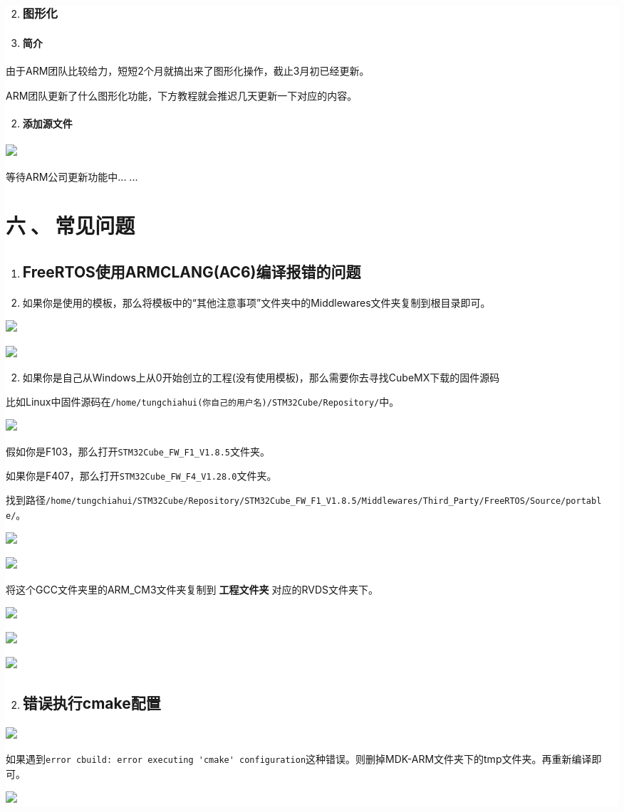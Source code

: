 2.  ### 图形化

1.  #### 简介

由于ARM团队比较给力，短短2个月就搞出来了图形化操作，截止3月初已经更新。

ARM团队更新了什么图形化功能，下方教程就会推迟几天更新一下对应的内容。

2.  #### 添加源文件

![](https://cdn.eo.r2.tungchiahui.cn/tungwebsite/assets/images/2024-01-21/image114.webp)

等待ARM公司更新功能中... ...

# 六 **、** 常见问题

1.  ## FreeRTOS使用ARMCLANG(AC6)编译报错的问题

1.  如果你是使用的模板，那么将模板中的“其他注意事项”文件夹中的Middlewares文件夹复制到根目录即可。

![](https://cdn.eo.r2.tungchiahui.cn/tungwebsite/assets/images/2024-01-21/image115.webp)

![](https://cdn.eo.r2.tungchiahui.cn/tungwebsite/assets/images/2024-01-21/image116.webp)

2.  如果你是自己从Windows上从0开始创立的工程(没有使用模板)，那么需要你去寻找CubeMX下载的固件源码

比如Linux中固件源码在`/home/tungchiahui(你自己的用户名)/STM32Cube/Repository/`中。

![](https://cdn.eo.r2.tungchiahui.cn/tungwebsite/assets/images/2024-01-21/image117.webp)

假如你是F103，那么打开`STM32Cube_FW_F1_V1.8.5`文件夹。

如果你是F407，那么打开`STM32Cube_FW_F4_V1.28.0`文件夹。

找到路径`/home/tungchiahui/STM32Cube/Repository/STM32Cube_FW_F1_V1.8.5/Middlewares/Third_Party/FreeRTOS/Source/portable/`。

![](https://cdn.eo.r2.tungchiahui.cn/tungwebsite/assets/images/2024-01-21/image118.webp)

![](https://cdn.eo.r2.tungchiahui.cn/tungwebsite/assets/images/2024-01-21/image119.webp)

将这个GCC文件夹里的ARM\_CM3文件夹复制到 **工程文件夹** 对应的RVDS文件夹下。

![](https://cdn.eo.r2.tungchiahui.cn/tungwebsite/assets/images/2024-01-21/image120.webp)

![](https://cdn.eo.r2.tungchiahui.cn/tungwebsite/assets/images/2024-01-21/image121.webp)

![](https://cdn.eo.r2.tungchiahui.cn/tungwebsite/assets/images/2024-01-21/image122.webp)

2.  ## 错误执行cmake配置

![](https://cdn.eo.r2.tungchiahui.cn/tungwebsite/assets/images/2024-01-21/image123.webp)

如果遇到`error cbuild: error executing 'cmake' configuration`这种错误。则删掉MDK-ARM文件夹下的tmp文件夹。再重新编译即可。

![](https://cdn.eo.r2.tungchiahui.cn/tungwebsite/assets/images/2024-01-21/image124.webp)

